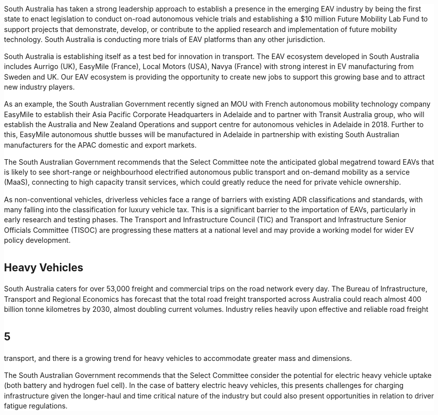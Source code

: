 South Australia has taken a strong leadership approach to establish a presence in the emerging
EAV industry by being the first state to enact legislation to conduct on-road autonomous vehicle
trials and establishing a $10 million Future Mobility Lab Fund to support projects that demonstrate,
develop, or contribute to the applied research and implementation of future mobility technology.
South Australia is conducting more trials of EAV platforms than any other jurisdiction.

South Australia is establishing itself as a test bed for innovation in transport. The EAV ecosystem
developed in South Australia includes Aurrigo (UK), EasyMile (France), Local Motors (USA),
Navya (France) with strong interest in EV manufacturing from Sweden and UK. Our EAV
ecosystem is providing the opportunity to create new jobs to support this growing base and to
attract new industry players.

As an example, the South Australian Government recently signed an MOU with French
autonomous mobility technology company EasyMile to establish their Asia Pacific Corporate
Headquarters in Adelaide and to partner with Transit Australia group, who will establish the
Australia and New Zealand Operations and support centre for autonomous vehicles in Adelaide
in 2018. Further to this, EasyMile autonomous shuttle busses will be manufactured in Adelaide
in partnership with existing South Australian manufacturers for the APAC domestic and export
markets.

The South Australian Government recommends that the Select Committee note the anticipated
global megatrend toward EAVs that is likely to see short-range or neighbourhood electrified
autonomous public transport and on-demand mobility as a service (MaaS), connecting to high
capacity transit services, which could greatly reduce the need for private vehicle ownership.

As non-conventional vehicles, driverless vehicles face a range of barriers with existing ADR
classifications and standards, with many falling into the classification for luxury vehicle tax. This
is a significant barrier to the importation of EAVs, particularly in early research and testing phases.
The Transport and Infrastructure Council (TIC) and Transport and Infrastructure Senior Officials
Committee (TISOC) are progressing these matters at a national level and may provide a working
model for wider EV policy development.

## Heavy Vehicles

South Australia caters for over 53,000 freight and commercial trips on the road network every
day. The Bureau of Infrastructure, Transport and Regional Economics has forecast that the total
road freight transported across Australia could reach almost 400 billion tonne kilometres by 2030,
almost doubling current volumes. Industry relies heavily upon effective and reliable road freight

## 5

transport, and there is a growing trend for heavy vehicles to accommodate greater mass and
dimensions.

The South Australian Government recommends that the Select Committee consider the potential
for electric heavy vehicle uptake (both battery and hydrogen fuel cell). In the case of battery
electric heavy vehicles, this presents challenges for charging infrastructure given the longer-haul
and time critical nature of the industry but could also present opportunities in relation to driver
fatigue regulations.
